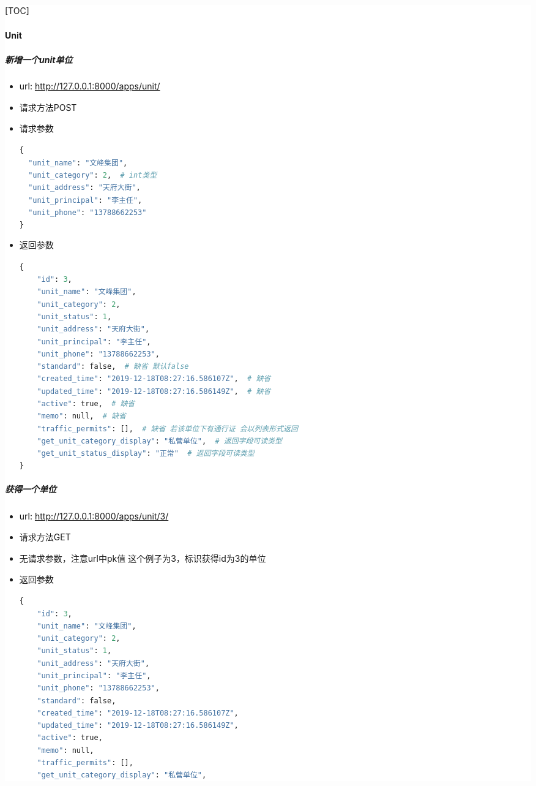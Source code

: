 [TOC]

#### Unit

##### 新增一个unit单位

- url: http://127.0.0.1:8000/apps/unit/

- 请求方法POST

- 请求参数

  ```python
  {
  	"unit_name": "文峰集团",
  	"unit_category": 2,  # int类型
  	"unit_address": "天府大街",
  	"unit_principal": "李主任",
  	"unit_phone": "13788662253"
  }
  ```

- 返回参数

  ```python
  {
      "id": 3,
      "unit_name": "文峰集团",
      "unit_category": 2,
      "unit_status": 1,
      "unit_address": "天府大街",
      "unit_principal": "李主任",
      "unit_phone": "13788662253",
      "standard": false,  # 缺省 默认false
      "created_time": "2019-12-18T08:27:16.586107Z",  # 缺省
      "updated_time": "2019-12-18T08:27:16.586149Z",  # 缺省
      "active": true,  # 缺省
      "memo": null,  # 缺省
      "traffic_permits": [],  # 缺省 若该单位下有通行证 会以列表形式返回
      "get_unit_category_display": "私营单位",  # 返回字段可读类型
      "get_unit_status_display": "正常"  # 返回字段可读类型
  }
  ```

##### 获得一个单位

- url: http://127.0.0.1:8000/apps/unit/3/

- 请求方法GET

- 无请求参数，注意url中pk值 这个例子为3，标识获得id为3的单位

- 返回参数

  ```python
  {
      "id": 3,
      "unit_name": "文峰集团",
      "unit_category": 2,
      "unit_status": 1,
      "unit_address": "天府大街",
      "unit_principal": "李主任",
      "unit_phone": "13788662253",
      "standard": false,
      "created_time": "2019-12-18T08:27:16.586107Z",
      "updated_time": "2019-12-18T08:27:16.586149Z",
      "active": true,
      "memo": null,
      "traffic_permits": [],
      "get_unit_category_display": "私营单位",
  ```